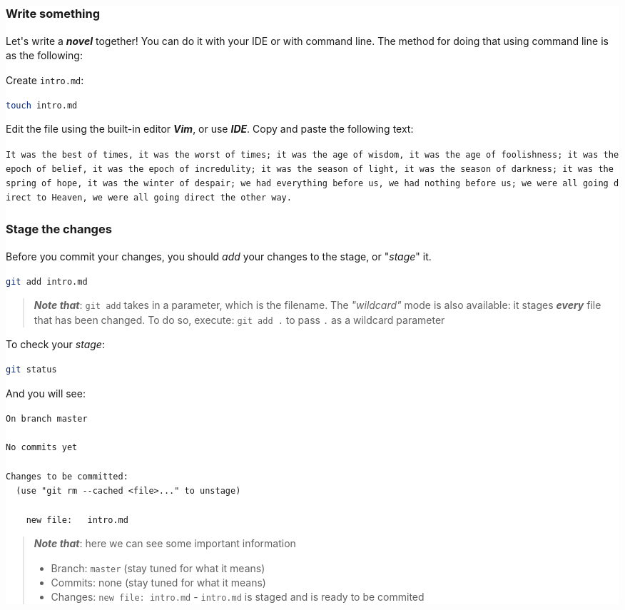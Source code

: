 ### Write something

Let's write a ***novel*** together! You can do it with your IDE or with command line. The method for doing that using command line is as the following:

Create  `intro.md`:

```bash
touch intro.md
```

Edit the file using the built-in editor **_Vim_**, or use ***IDE***. Copy and paste the following text:

```markdown
It was the best of times, it was the worst of times; it was the age of wisdom, it was the age of foolishness; it was the epoch of belief, it was the epoch of incredulity; it was the season of light, it was the season of darkness; it was the spring of hope, it was the winter of despair; we had everything before us, we had nothing before us; we were all going direct to Heaven, we were all going direct the other way.
```

### Stage the changes

Before you commit your changes, you should _add_ your changes to the stage, or "_stage_" it.

```bash
git add intro.md 
```

>   ***Note that***: `git add` takes in a parameter, which is the filename. The *"wildcard"* mode is also available: it stages ***every*** file that has been changed. To do so, execute: `git add .` to pass `.` as a wildcard parameter

 To check your _stage_:  

```bash
git status
```

And you will see:

```shell
On branch master

No commits yet

Changes to be committed:
  (use "git rm --cached <file>..." to unstage)

	new file:   intro.md
```

>   ***Note that***: here we can see some important information
>
>   -   Branch: `master` (stay tuned for what it means)
>   -   Commits: none (stay tuned for what it means)
>   -   Changes: `new file: intro.md` - `intro.md` is staged and is ready to be commited
